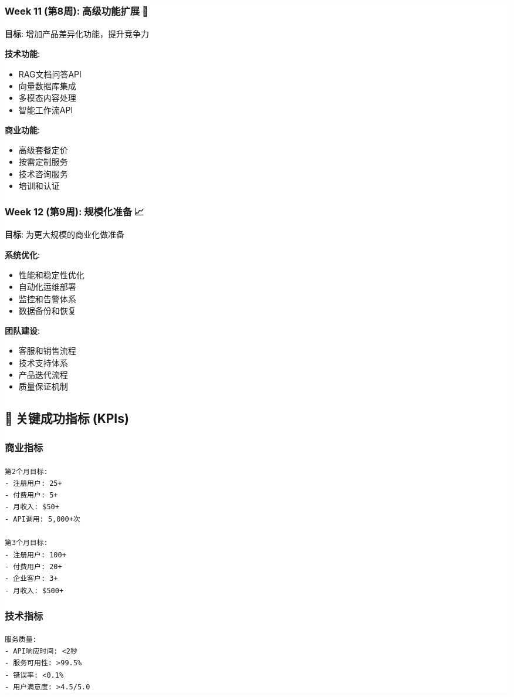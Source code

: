 ### Week 11 (第8周): 高级功能扩展 🚀
**目标**: 增加产品差异化功能，提升竞争力

**技术功能**:
- RAG文档问答API
- 向量数据库集成
- 多模态内容处理
- 智能工作流API

**商业功能**:
- 高级套餐定价
- 按需定制服务
- 技术咨询服务
- 培训和认证

### Week 12 (第9周): 规模化准备 📈
**目标**: 为更大规模的商业化做准备

**系统优化**:
- 性能和稳定性优化
- 自动化运维部署
- 监控和告警体系
- 数据备份和恢复

**团队建设**:
- 客服和销售流程
- 技术支持体系
- 产品迭代流程
- 质量保证机制

## 🎯 关键成功指标 (KPIs)

### 商业指标
```
第2个月目标:
- 注册用户: 25+
- 付费用户: 5+
- 月收入: $50+
- API调用: 5,000+次

第3个月目标:
- 注册用户: 100+
- 付费用户: 20+
- 企业客户: 3+
- 月收入: $500+
```

### 技术指标
```
服务质量:
- API响应时间: <2秒
- 服务可用性: >99.5%
- 错误率: <0.1%
- 用户满意度: >4.5/5.0
```

